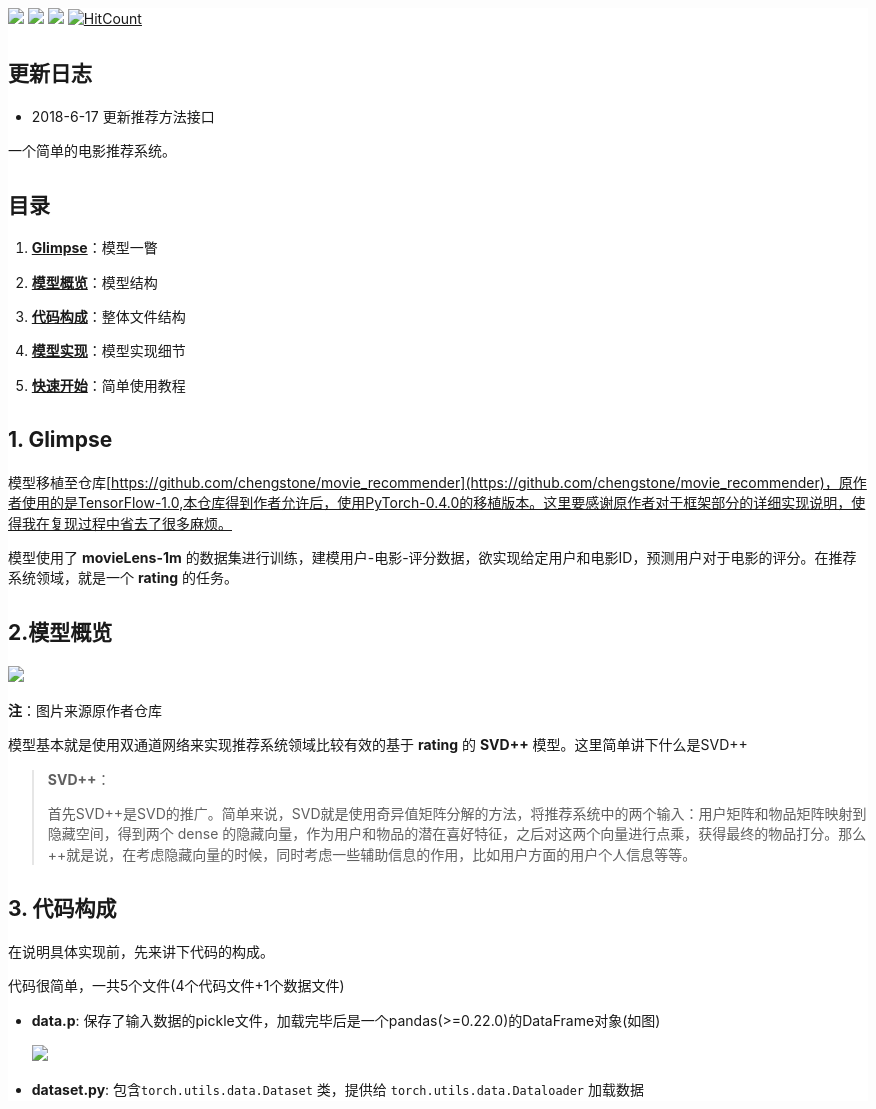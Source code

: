 <a href="https://996.icu"><img src="https://img.shields.io/badge/link-996.icu-red.svg?style=flat-square"></a> <a href='https://pytorch.org/'><img src='https://img.shields.io/badge/PyTorch-0.4.0-blue.svg?style=flat-square'></a> <a href='https://www.python.org/'><img src='https://img.shields.io/badge/python-3.5-green.svg?style=flat-square'></a> [![HitCount](http://hits.dwyl.io/Holy-Shine/movie_recommend_system.svg)](http://hits.dwyl.io/Holy-Shine/movie_recommend_system)

## 更新日志

- 2018-6-17 更新推荐方法接口

一个简单的电影推荐系统。  

## 目录

1. [**Glimpse**](#sec1)：模型一瞥

2. [**模型概览**](#sec2)：模型结构

3. [**代码构成**](#sec3)：整体文件结构

4. [**模型实现**](#sec4)：模型实现细节

5. [**快速开始**](#sec5)：简单使用教程

## <span id="sec1">1. Glimpse</span>

模型移植至仓库[https://github.com/chengstone/movie_recommender](https://github.com/chengstone/movie_recommender)，原作者使用的是TensorFlow-1.0,本仓库得到作者允许后，使用PyTorch-0.4.0的移植版本。这里要感谢原作者对于框架部分的详细实现说明，使得我在复现过程中省去了很多麻烦。 

 模型使用了 **movieLens-1m** 的数据集进行训练，建模用户-电影-评分数据，欲实现给定用户和电影ID，预测用户对于电影的评分。在推荐系统领域，就是一个 **rating** 的任务。



## <span id="sec2">2.模型概览</span>

![](https://markdownfoto-1252952266.cos.ap-guangzhou.myqcloud.com/Github/model.001.jpeg)

**注**：图片来源原作者仓库  



模型基本就是使用双通道网络来实现推荐系统领域比较有效的基于 **rating** 的 **SVD++** 模型。这里简单讲下什么是SVD++

>**SVD++**：
>
>首先SVD++是SVD的推广。简单来说，SVD就是使用奇异值矩阵分解的方法，将推荐系统中的两个输入：用户矩阵和物品矩阵映射到隐藏空间，得到两个 dense 的隐藏向量，作为用户和物品的潜在喜好特征，之后对这两个向量进行点乘，获得最终的物品打分。那么++就是说，在考虑隐藏向量的时候，同时考虑一些辅助信息的作用，比如用户方面的用户个人信息等等。



## <span id="sec3">3. 代码构成<span>

在说明具体实现前，先来讲下代码的构成。  

代码很简单，一共5个文件(4个代码文件+1个数据文件)

- **data.p**: 保存了输入数据的pickle文件，加载完毕后是一个pandas(>=0.22.0)的DataFrame对象(如图)

  ![](https://markdownfoto-1252952266.cos.ap-guangzhou.myqcloud.com/Github/rec1.PNG)

- **dataset.py**: 包含`torch.utils.data.Dataset` 类，提供给 `torch.utils.data.Dataloader` 加载数据
